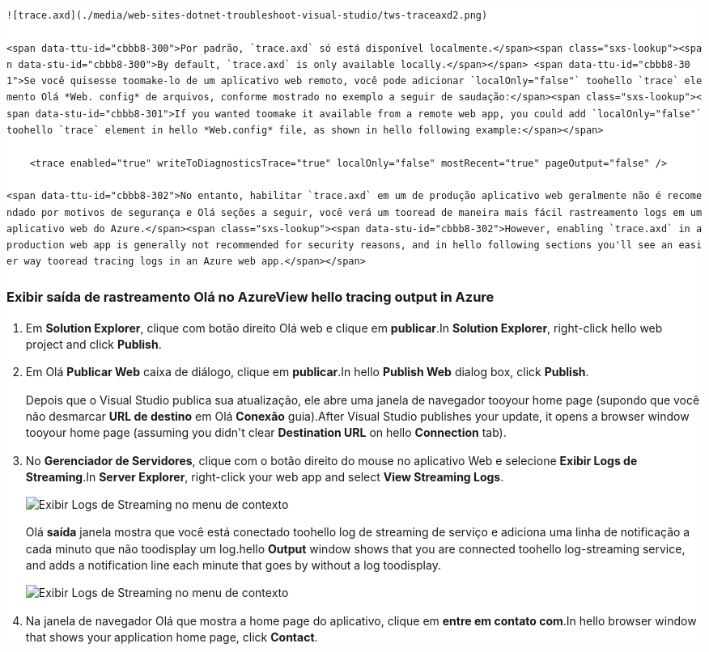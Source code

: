     ![trace.axd](./media/web-sites-dotnet-troubleshoot-visual-studio/tws-traceaxd2.png)

    <span data-ttu-id="cbbb8-300">Por padrão, `trace.axd` só está disponível localmente.</span><span class="sxs-lookup"><span data-stu-id="cbbb8-300">By default, `trace.axd` is only available locally.</span></span> <span data-ttu-id="cbbb8-301">Se você quisesse toomake-lo de um aplicativo web remoto, você pode adicionar `localOnly="false"` toohello `trace` elemento Olá *Web. config* de arquivos, conforme mostrado no exemplo a seguir de saudação:</span><span class="sxs-lookup"><span data-stu-id="cbbb8-301">If you wanted toomake it available from a remote web app, you could add `localOnly="false"` toohello `trace` element in hello *Web.config* file, as shown in hello following example:</span></span>

        <trace enabled="true" writeToDiagnosticsTrace="true" localOnly="false" mostRecent="true" pageOutput="false" />

    <span data-ttu-id="cbbb8-302">No entanto, habilitar `trace.axd` em um de produção aplicativo web geralmente não é recomendado por motivos de segurança e Olá seções a seguir, você verá um tooread de maneira mais fácil rastreamento logs em um aplicativo web do Azure.</span><span class="sxs-lookup"><span data-stu-id="cbbb8-302">However, enabling `trace.axd` in a production web app is generally not recommended for security reasons, and in hello following sections you'll see an easier way tooread tracing logs in an Azure web app.</span></span>

### <a name="view-hello-tracing-output-in-azure"></a><span data-ttu-id="cbbb8-303">Exibir saída de rastreamento Olá no Azure</span><span class="sxs-lookup"><span data-stu-id="cbbb8-303">View hello tracing output in Azure</span></span>
1. <span data-ttu-id="cbbb8-304">Em **Solution Explorer**, clique com botão direito Olá web e clique em **publicar**.</span><span class="sxs-lookup"><span data-stu-id="cbbb8-304">In **Solution Explorer**, right-click hello web project and click **Publish**.</span></span>
2. <span data-ttu-id="cbbb8-305">Em Olá **Publicar Web** caixa de diálogo, clique em **publicar**.</span><span class="sxs-lookup"><span data-stu-id="cbbb8-305">In hello **Publish Web** dialog box, click **Publish**.</span></span>

    <span data-ttu-id="cbbb8-306">Depois que o Visual Studio publica sua atualização, ele abre uma janela de navegador tooyour home page (supondo que você não desmarcar **URL de destino** em Olá **Conexão** guia).</span><span class="sxs-lookup"><span data-stu-id="cbbb8-306">After Visual Studio publishes your update, it opens a browser window tooyour home page (assuming you didn't clear **Destination URL** on hello **Connection** tab).</span></span>
3. <span data-ttu-id="cbbb8-307">No **Gerenciador de Servidores**, clique com o botão direito do mouse no aplicativo Web e selecione **Exibir Logs de Streaming**.</span><span class="sxs-lookup"><span data-stu-id="cbbb8-307">In **Server Explorer**, right-click your web app and select **View Streaming Logs**.</span></span>

    ![Exibir Logs de Streaming no menu de contexto](./media/web-sites-dotnet-troubleshoot-visual-studio/tws-viewlogsmenu.png)

    <span data-ttu-id="cbbb8-309">Olá **saída** janela mostra que você está conectado toohello log de streaming de serviço e adiciona uma linha de notificação a cada minuto que não toodisplay um log.</span><span class="sxs-lookup"><span data-stu-id="cbbb8-309">hello **Output** window shows that you are connected toohello log-streaming service, and adds a notification line each minute that goes by without a log toodisplay.</span></span>

    ![Exibir Logs de Streaming no menu de contexto](./media/web-sites-dotnet-troubleshoot-visual-studio/tws-nologsyet.png)
4. <span data-ttu-id="cbbb8-311">Na janela de navegador Olá que mostra a home page do aplicativo, clique em **entre em contato com**.</span><span class="sxs-lookup"><span data-stu-id="cbbb8-311">In hello browser window that shows your application home page, click **Contact**.</span></span>
